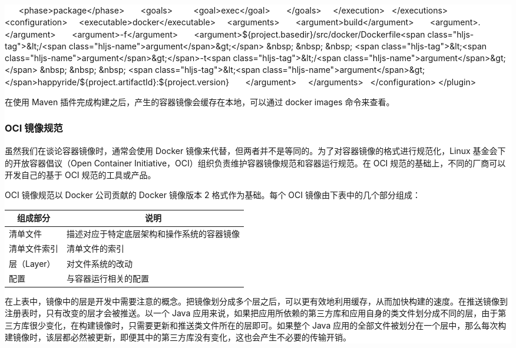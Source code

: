 &nbsp; &nbsp; &nbsp; <span class="hljs-tag">&lt;<span class="hljs-name">phase</span>&gt;</span>package<span class="hljs-tag">&lt;/<span class="hljs-name">phase</span>&gt;</span> 
&nbsp; &nbsp; &nbsp; <span class="hljs-tag">&lt;<span class="hljs-name">goals</span>&gt;</span> 
&nbsp; &nbsp; &nbsp; &nbsp; <span class="hljs-tag">&lt;<span class="hljs-name">goal</span>&gt;</span>exec<span class="hljs-tag">&lt;/<span class="hljs-name">goal</span>&gt;</span> 
&nbsp; &nbsp; &nbsp; <span class="hljs-tag">&lt;/<span class="hljs-name">goals</span>&gt;</span> 
&nbsp; &nbsp; <span class="hljs-tag">&lt;/<span class="hljs-name">execution</span>&gt;</span> 
&nbsp; <span class="hljs-tag">&lt;/<span class="hljs-name">executions</span>&gt;</span> 
&nbsp; <span class="hljs-tag">&lt;<span class="hljs-name">configuration</span>&gt;</span> 
&nbsp; &nbsp; <span class="hljs-tag">&lt;<span class="hljs-name">executable</span>&gt;</span>docker<span class="hljs-tag">&lt;/<span class="hljs-name">executable</span>&gt;</span> 
&nbsp; &nbsp; <span class="hljs-tag">&lt;<span class="hljs-name">arguments</span>&gt;</span> 
&nbsp; &nbsp; &nbsp; <span class="hljs-tag">&lt;<span class="hljs-name">argument</span>&gt;</span>build<span class="hljs-tag">&lt;/<span class="hljs-name">argument</span>&gt;</span> 
&nbsp; &nbsp; &nbsp; <span class="hljs-tag">&lt;<span class="hljs-name">argument</span>&gt;</span>.<span class="hljs-tag">&lt;/<span class="hljs-name">argument</span>&gt;</span> 
&nbsp; &nbsp; &nbsp; <span class="hljs-tag">&lt;<span class="hljs-name">argument</span>&gt;</span>-f<span class="hljs-tag">&lt;/<span class="hljs-name">argument</span>&gt;</span> 
&nbsp; &nbsp; &nbsp; <span class="hljs-tag">&lt;<span class="hljs-name">argument</span>&gt;</span>${project.basedir}/src/docker/Dockerfile<span class="hljs-tag">&lt;/<span class="hljs-name">argument</span>&gt;</span> 
&nbsp; &nbsp; &nbsp; <span class="hljs-tag">&lt;<span class="hljs-name">argument</span>&gt;</span>-t<span class="hljs-tag">&lt;/<span class="hljs-name">argument</span>&gt;</span> 
&nbsp; &nbsp; &nbsp; <span class="hljs-tag">&lt;<span class="hljs-name">argument</span>&gt;</span>happyride/${project.artifactId}:${project.version} 
&nbsp; &nbsp; &nbsp; <span class="hljs-tag">&lt;/<span class="hljs-name">argument</span>&gt;</span> 
&nbsp; &nbsp; <span class="hljs-tag">&lt;/<span class="hljs-name">arguments</span>&gt;</span> 
&nbsp; <span class="hljs-tag">&lt;/<span class="hljs-name">configuration</span>&gt;</span> 
<span class="hljs-tag">&lt;/<span class="hljs-name">plugin</span>&gt;</span>
</code></pre>
<p data-nodeid="2781">在使用 Maven 插件完成构建之后，产生的容器镜像会缓存在本地，可以通过 docker images 命令来查看。</p>
<h3 data-nodeid="2782">OCI 镜像规范</h3>
<p data-nodeid="2783">虽然我们在谈论容器镜像时，通常会使用 Docker 镜像来代替，但两者并不是等同的。为了对容器镜像的格式进行规范化，Linux 基金会下的开放容器倡议（Open Container Initiative，OCI）组织负责维护容器镜像规范和容器运行规范。在 OCI 规范的基础上，不同的厂商可以开发自己的基于 OCI 规范的工具或产品。</p>
<p data-nodeid="2784">OCI 镜像规范以 Docker 公司贡献的 Docker 镜像版本 2 格式作为基础。每个 OCI 镜像由下表中的几个部分组成：</p>
<table data-nodeid="2786">
<thead data-nodeid="2787">
<tr data-nodeid="2788">
<th data-org-content="**组成部分**" data-nodeid="2790"><strong data-nodeid="2995">组成部分</strong></th>
<th data-org-content="**说明**" data-nodeid="2791"><strong data-nodeid="2999">说明</strong></th>
</tr>
</thead>
<tbody data-nodeid="2794">
<tr data-nodeid="2795">
<td data-org-content="清单文件" data-nodeid="2796">清单文件</td>
<td data-org-content="描述对应于特定底层架构和操作系统的容器镜像" data-nodeid="2797">描述对应于特定底层架构和操作系统的容器镜像</td>
</tr>
<tr data-nodeid="2798">
<td data-org-content="清单文件索引" data-nodeid="2799">清单文件索引</td>
<td data-org-content="清单文件的索引" data-nodeid="2800">清单文件的索引</td>
</tr>
<tr data-nodeid="2801">
<td data-org-content="层（Layer）" data-nodeid="2802">层（Layer）</td>
<td data-org-content="对文件系统的改动" data-nodeid="2803">对文件系统的改动</td>
</tr>
<tr data-nodeid="2804">
<td data-org-content="配置" data-nodeid="2805">配置</td>
<td data-org-content="与容器运行相关的配置" data-nodeid="2806">与容器运行相关的配置</td>
</tr>
</tbody>
</table>
<p data-nodeid="2807">在上表中，镜像中的层是开发中需要注意的概念。把镜像划分成多个层之后，可以更有效地利用缓存，从而加快构建的速度。在推送镜像到注册表时，只有改变的层才会被推送。以一个 Java 应用来说，如果把应用所依赖的第三方库和应用自身的类文件划分成不同的层，由于第三方库很少变化，在构建镜像时，只需要更新和推送类文件所在的层即可。如果整个 Java 应用的全部文件被划分在一个层中，那么每次构建镜像时，该层都必然被更新，即便其中的第三方库没有变化，这也会产生不必要的传输开销。</p>